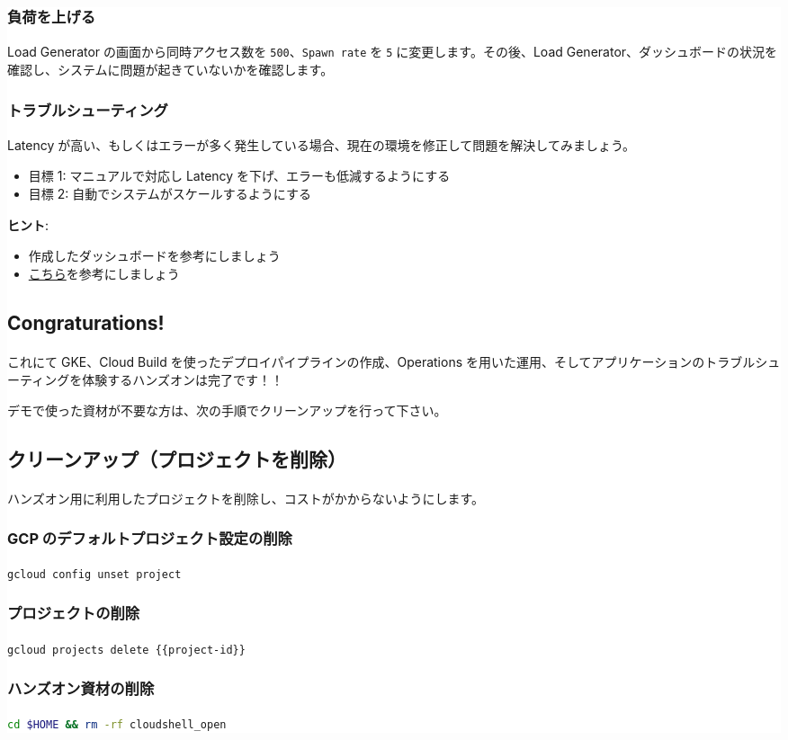 ### 負荷を上げる

Load Generator の画面から同時アクセス数を `500`、`Spawn rate` を `5` に変更します。その後、Load Generator、ダッシュボードの状況を確認し、システムに問題が起きていないかを確認します。

### トラブルシューティング

Latency が高い、もしくはエラーが多く発生している場合、現在の環境を修正して問題を解決してみましょう。

- 目標 1: マニュアルで対応し Latency を下げ、エラーも低減するようにする
- 目標 2: 自動でシステムがスケールするようにする

**ヒント**:

- 作成したダッシュボードを参考にしましょう
- [こちら](https://cloud.google.com/kubernetes-engine/docs/how-to/scaling-apps)を参考にしましょう

## Congraturations!

<walkthrough-conclusion-trophy></walkthrough-conclusion-trophy>

これにて GKE、Cloud Build を使ったデプロイパイプラインの作成、Operations を用いた運用、そしてアプリケーションのトラブルシューティングを体験するハンズオンは完了です！！

デモで使った資材が不要な方は、次の手順でクリーンアップを行って下さい。

## クリーンアップ（プロジェクトを削除）

ハンズオン用に利用したプロジェクトを削除し、コストがかからないようにします。

### GCP のデフォルトプロジェクト設定の削除

```bash
gcloud config unset project
```

### プロジェクトの削除

```bash
gcloud projects delete {{project-id}}
```

### ハンズオン資材の削除

```bash
cd $HOME && rm -rf cloudshell_open
```
